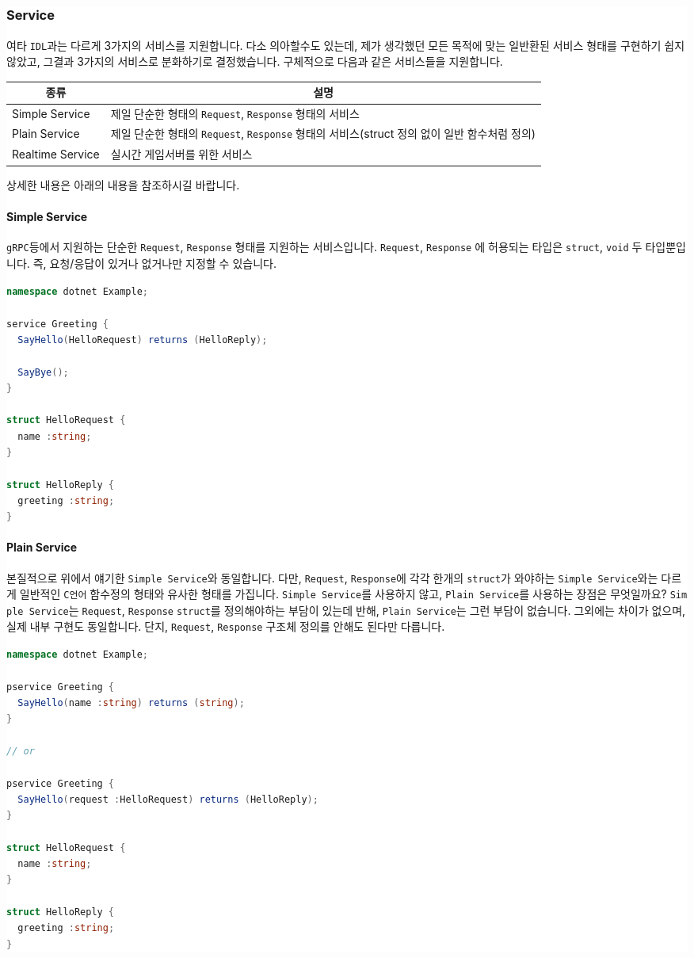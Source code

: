 ### Service

여타 `IDL`과는 다르게 3가지의 서비스를 지원합니다. 다소 의아할수도 있는데, 제가 생각했던 모든 목적에 맞는 일반환된 서비스 형태를 구현하기 쉽지 않았고, 그결과 3가지의 서비스로 분화하기로 결정했습니다. 구체적으로 다음과 같은 서비스들을 지원합니다.

| 종류 | 설명 |
|---|---|
| Simple Service | 제일 단순한 형태의 `Request`, `Response` 형태의 서비스 |
| Plain Service | 제일 단순한 형태의 `Request`, `Response` 형태의 서비스(struct 정의 없이 일반 함수처럼 정의) |
| Realtime Service | 실시간 게임서버를 위한 서비스 |


상세한 내용은 아래의 내용을 참조하시길 바랍니다.


#### Simple Service

`gRPC`등에서 지원하는 단순한 `Request`, `Response` 형태를 지원하는 서비스입니다. `Request`, `Response` 에 허용되는 타입은 `struct`, `void` 두 타입뿐입니다. 즉, 요청/응답이 있거나 없거나만 지정할 수 있습니다.

```csharp
namespace dotnet Example;

service Greeting {
  SayHello(HelloRequest) returns (HelloReply);

  SayBye();
}

struct HelloRequest {
  name :string;
}

struct HelloReply {
  greeting :string;
}
```

#### Plain Service

본질적으로 위에서 얘기한 `Simple Service`와 동일합니다. 다만, `Request`, `Response`에 각각 한개의 `struct`가 와야하는 `Simple Service`와는 다르게 일반적인 `C언어` 함수정의 형태와 유사한 형태를 가집니다. `Simple Service`를 사용하지 않고, `Plain Service`를 사용하는 장점은 무엇일까요? `Simple Service`는 `Request`, `Response` `struct`를 정의해야하는 부담이 있는데 반해, `Plain Service`는 그런 부담이 없습니다. 그외에는 차이가 없으며, 실제 내부 구현도 동일합니다. 단지, `Request`, `Response` 구조체 정의를 안해도 된다만 다릅니다.

```csharp
namespace dotnet Example;

pservice Greeting {
  SayHello(name :string) returns (string);
}

// or

pservice Greeting {
  SayHello(request :HelloRequest) returns (HelloReply);
}

struct HelloRequest {
  name :string;
}

struct HelloReply {
  greeting :string;
}
```